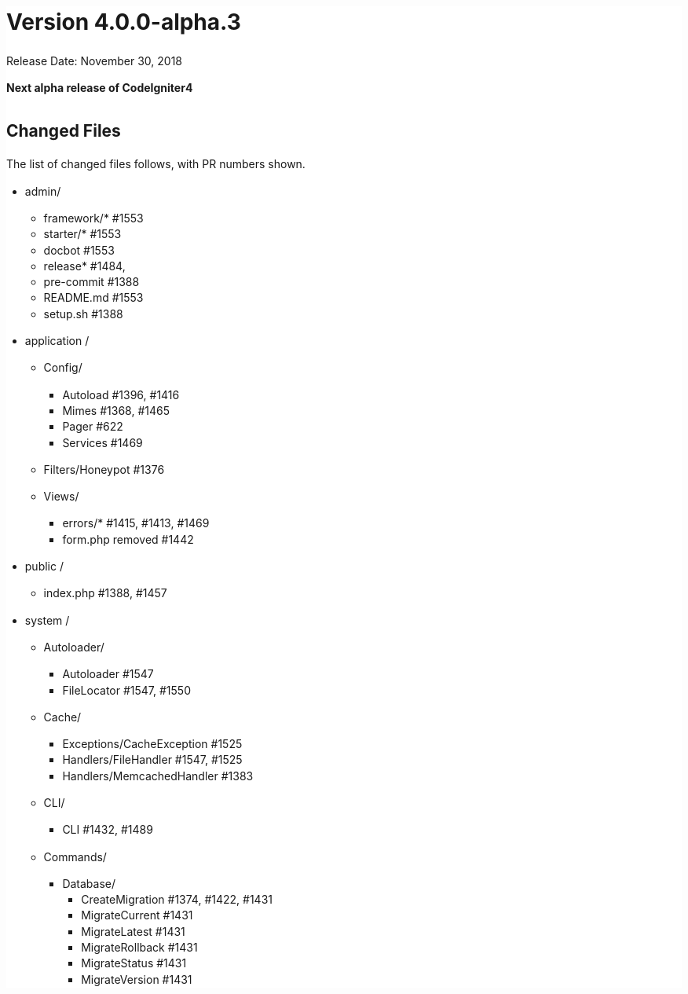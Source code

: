 # Version 4.0.0-alpha.3

Release Date: November 30, 2018

**Next alpha release of CodeIgniter4**

<div class="contents" local="" depth="2">

</div>

## Changed Files

The list of changed files follows, with PR numbers shown.

- admin/  
  - framework/\* \#1553
  - starter/\* \#1553
  - docbot \#1553
  - release\* \#1484,
  - pre-commit \#1388
  - README.md \#1553
  - setup.sh \#1388

- application /  
  - Config/  
    - Autoload \#1396, \#1416
    - Mimes \#1368, \#1465
    - Pager \#622
    - Services \#1469

  - Filters/Honeypot \#1376

  - Views/  
    - errors/\* \#1415, \#1413, \#1469
    - form.php removed \#1442

- public /  
  - index.php \#1388, \#1457

- system /  
  - Autoloader/  
    - Autoloader \#1547
    - FileLocator \#1547, \#1550

  - Cache/  
    - Exceptions/CacheException \#1525
    - Handlers/FileHandler \#1547, \#1525
    - Handlers/MemcachedHandler \#1383

  - CLI/  
    - CLI \#1432, \#1489

  - Commands/  
    - Database/  
      - CreateMigration \#1374, \#1422, \#1431
      - MigrateCurrent \#1431
      - MigrateLatest \#1431
      - MigrateRollback \#1431
      - MigrateStatus \#1431
      - MigrateVersion \#1431
